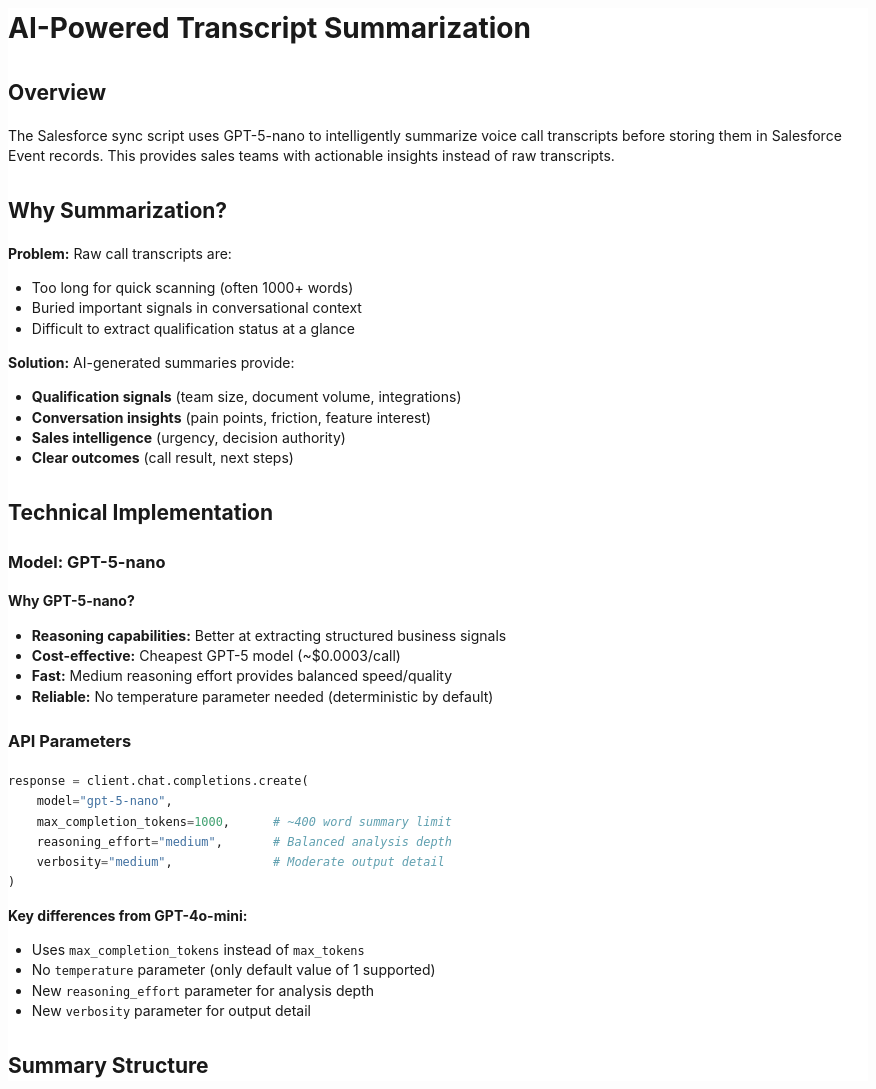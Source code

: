 # AI-Powered Transcript Summarization

## Overview

The Salesforce sync script uses GPT-5-nano to intelligently summarize voice call transcripts before storing them in Salesforce Event records. This provides sales teams with actionable insights instead of raw transcripts.

## Why Summarization?

**Problem:** Raw call transcripts are:
- Too long for quick scanning (often 1000+ words)
- Buried important signals in conversational context
- Difficult to extract qualification status at a glance

**Solution:** AI-generated summaries provide:
- **Qualification signals** (team size, document volume, integrations)
- **Conversation insights** (pain points, friction, feature interest)
- **Sales intelligence** (urgency, decision authority)
- **Clear outcomes** (call result, next steps)

## Technical Implementation

### Model: GPT-5-nano

**Why GPT-5-nano?**
- **Reasoning capabilities:** Better at extracting structured business signals
- **Cost-effective:** Cheapest GPT-5 model (~$0.0003/call)
- **Fast:** Medium reasoning effort provides balanced speed/quality
- **Reliable:** No temperature parameter needed (deterministic by default)

### API Parameters

```python
response = client.chat.completions.create(
    model="gpt-5-nano",
    max_completion_tokens=1000,      # ~400 word summary limit
    reasoning_effort="medium",       # Balanced analysis depth
    verbosity="medium",              # Moderate output detail
)
```

**Key differences from GPT-4o-mini:**
- Uses `max_completion_tokens` instead of `max_tokens`
- No `temperature` parameter (only default value of 1 supported)
- New `reasoning_effort` parameter for analysis depth
- New `verbosity` parameter for output detail

## Summary Structure
